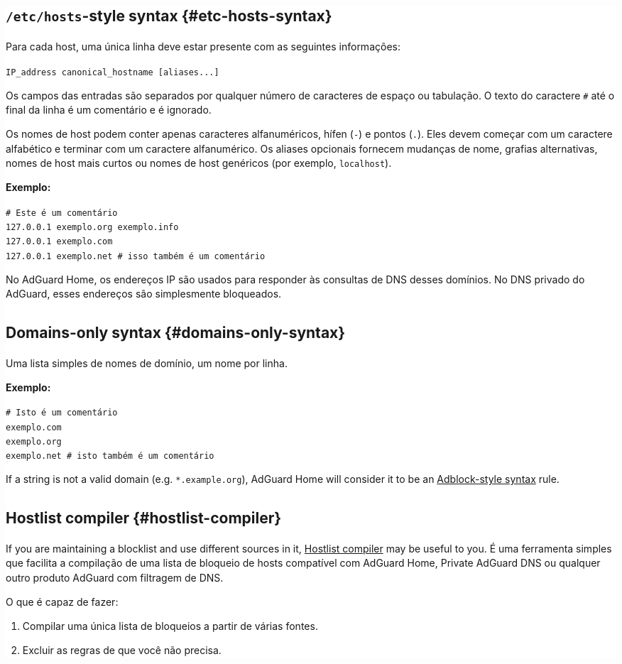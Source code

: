## `/etc/hosts`-style syntax {#etc-hosts-syntax}

Para cada host, uma única linha deve estar presente com as seguintes informações:

```none
IP_address canonical_hostname [aliases...]
```

Os campos das entradas são separados por qualquer número de caracteres de espaço ou tabulação. O texto do caractere `#` até o final da linha é um comentário e é ignorado.

Os nomes de host podem conter apenas caracteres alfanuméricos, hífen (`-`) e pontos (`.`). Eles devem começar com um caractere alfabético e terminar com um caractere alfanumérico. Os aliases opcionais fornecem mudanças de nome, grafias alternativas, nomes de host mais curtos ou nomes de host genéricos (por exemplo, `localhost`).

**Exemplo:**

```none
# Este é um comentário
127.0.0.1 exemplo.org exemplo.info
127.0.0.1 exemplo.com
127.0.0.1 exemplo.net # isso também é um comentário
```

No AdGuard Home, os endereços IP são usados para responder às consultas de DNS desses domínios. No DNS privado do AdGuard, esses endereços são simplesmente bloqueados.

## Domains-only syntax {#domains-only-syntax}

Uma lista simples de nomes de domínio, um nome por linha.

**Exemplo:**

```none
# Isto é um comentário
exemplo.com
exemplo.org
exemplo.net # isto também é um comentário
```

If a string is not a valid domain (e.g. `*.example.org`), AdGuard Home will consider it to be an [Adblock-style syntax][] rule.

## Hostlist compiler {#hostlist-compiler}

If you are maintaining a blocklist and use different sources in it, [Hostlist compiler][] may be useful to you. É uma ferramenta simples que facilita a compilação de uma lista de bloqueio de hosts compatível com AdGuard Home, Private AdGuard DNS ou qualquer outro produto AdGuard com filtragem de DNS.

O que é capaz de fazer:

1. Compilar uma única lista de bloqueios a partir de várias fontes.

2. Excluir as regras de que você não precisa.


[Adblock-style syntax]: #adblock-style-syntax
[`client`]: #client-modifier
[`dnstype`]: #dnstype-modifier
[AdGuard DNS filter]: https://github.com/AdguardTeam/AdGuardSDNSFilter
[Hostlist compiler]: https://github.com/AdguardTeam/HostlistCompiler
[regexp]: https://developer.mozilla.org/en-US/docs/Web/JavaScript/Guide/Regular_Expressions
[rfc1035]: https://tools.ietf.org/html/rfc1035#section-3.5
[traditional Adblock-style syntax]: https://adguard.com/kb/general/ad-filtering/create-own-filters/
